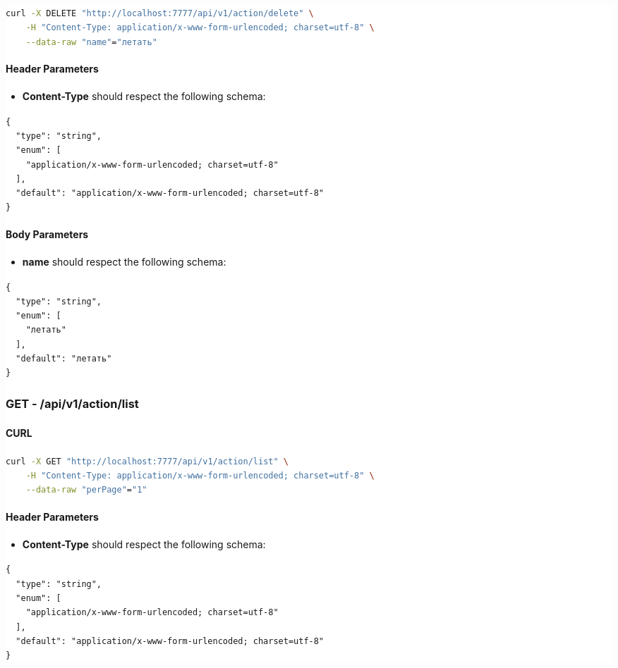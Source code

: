 ```sh
curl -X DELETE "http://localhost:7777/api/v1/action/delete" \
    -H "Content-Type: application/x-www-form-urlencoded; charset=utf-8" \
    --data-raw "name"="летать"
```

#### Header Parameters

- **Content-Type** should respect the following schema:

```
{
  "type": "string",
  "enum": [
    "application/x-www-form-urlencoded; charset=utf-8"
  ],
  "default": "application/x-www-form-urlencoded; charset=utf-8"
}
```

#### Body Parameters

- **name** should respect the following schema:

```
{
  "type": "string",
  "enum": [
    "летать"
  ],
  "default": "летать"
}
```

### **GET** - /api/v1/action/list

#### CURL

```sh
curl -X GET "http://localhost:7777/api/v1/action/list" \
    -H "Content-Type: application/x-www-form-urlencoded; charset=utf-8" \
    --data-raw "perPage"="1"
```

#### Header Parameters

- **Content-Type** should respect the following schema:

```
{
  "type": "string",
  "enum": [
    "application/x-www-form-urlencoded; charset=utf-8"
  ],
  "default": "application/x-www-form-urlencoded; charset=utf-8"
}
```
